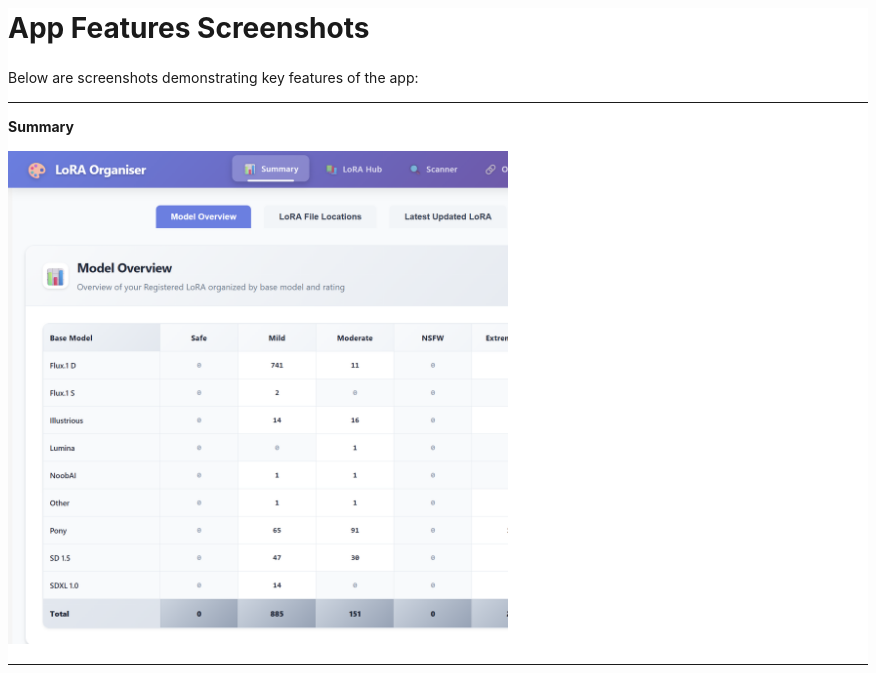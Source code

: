 # App Features Screenshots

Below are screenshots demonstrating key features of the app:


---

**Summary**

<img src="docs/images/summary.png" alt="summary.png" width="500"/>

---